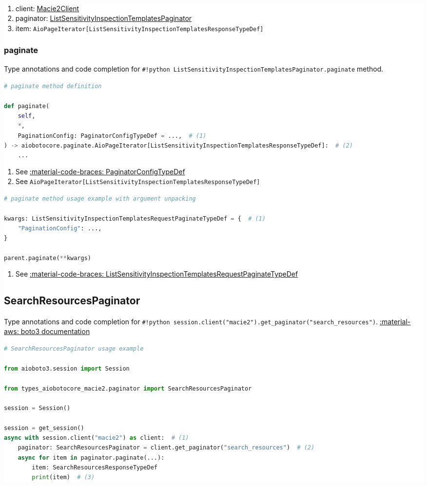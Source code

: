 1. client: [Macie2Client](./client.md)
2. paginator: [ListSensitivityInspectionTemplatesPaginator](./paginators.md#listsensitivityinspectiontemplatespaginator)
3. item: `AioPageIterator[ListSensitivityInspectionTemplatesResponseTypeDef]`


### paginate

Type annotations and code completion for `#!python ListSensitivityInspectionTemplatesPaginator.paginate` method.

```python
# paginate method definition

def paginate(
    self,
    *,
    PaginationConfig: PaginatorConfigTypeDef = ...,  # (1)
) -> aiobotocore.paginate.AioPageIterator[ListSensitivityInspectionTemplatesResponseTypeDef]:  # (2)
    ...
```

1. See [:material-code-braces: PaginatorConfigTypeDef](./type_defs.md#paginatorconfigtypedef)
2. See `AioPageIterator[ListSensitivityInspectionTemplatesResponseTypeDef]`


```python
# paginate method usage example with argument unpacking

kwargs: ListSensitivityInspectionTemplatesRequestPaginateTypeDef = {  # (1)
    "PaginationConfig": ...,
}

parent.paginate(**kwargs)
```

1. See [:material-code-braces: ListSensitivityInspectionTemplatesRequestPaginateTypeDef](./type_defs.md#listsensitivityinspectiontemplatesrequestpaginatetypedef)
## SearchResourcesPaginator

Type annotations and code completion for `#!python session.client("macie2").get_paginator("search_resources")`.
[:material-aws: boto3 documentation](https://boto3.amazonaws.com/v1/documentation/api/latest/reference/services/macie2/paginator/SearchResources.html#Macie2.Paginator.SearchResources)

```python
# SearchResourcesPaginator usage example

from aioboto3.session import Session

from types_aiobotocore_macie2.paginator import SearchResourcesPaginator

session = Session()

session = get_session()
async with session.client("macie2") as client:  # (1)
    paginator: SearchResourcesPaginator = client.get_paginator("search_resources")  # (2)
    async for item in paginator.paginate(...):
        item: SearchResourcesResponseTypeDef
        print(item)  # (3)
```
